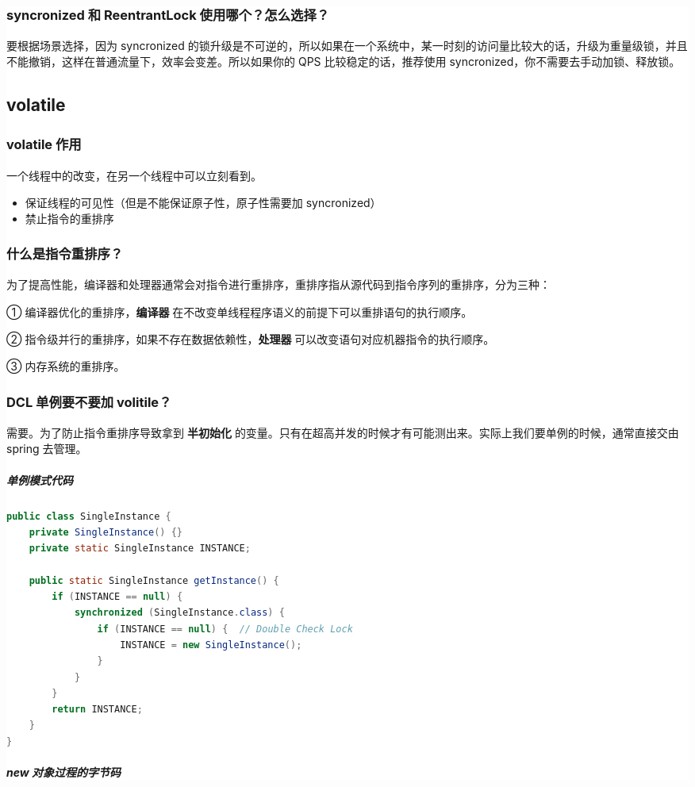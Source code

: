 ### syncronized 和 ReentrantLock 使用哪个？怎么选择？

要根据场景选择，因为 syncronized 的锁升级是不可逆的，所以如果在一个系统中，某一时刻的访问量比较大的话，升级为重量级锁，并且不能撤销，这样在普通流量下，效率会变差。所以如果你的 QPS 比较稳定的话，推荐使用 syncronized，你不需要去手动加锁、释放锁。





## volatile

### volatile 作用

一个线程中的改变，在另一个线程中可以立刻看到。

- 保证线程的可见性（但是不能保证原子性，原子性需要加 syncronized）
- 禁止指令的重排序



### 什么是指令重排序？

为了提高性能，编译器和处理器通常会对指令进行重排序，重排序指从源代码到指令序列的重排序，分为三种：

① 编译器优化的重排序，**编译器** 在不改变单线程程序语义的前提下可以重排语句的执行顺序。

② 指令级并行的重排序，如果不存在数据依赖性，**处理器** 可以改变语句对应机器指令的执行顺序。

③ 内存系统的重排序。



### DCL 单例要不要加 volitile？

需要。为了防止指令重排序导致拿到 **半初始化** 的变量。只有在超高并发的时候才有可能测出来。实际上我们要单例的时候，通常直接交由 spring 去管理。

##### 单例模式代码

```java
public class SingleInstance {
    private SingleInstance() {}
    private static SingleInstance INSTANCE;

    public static SingleInstance getInstance() {
        if (INSTANCE == null) {
            synchronized (SingleInstance.class) {
                if (INSTANCE == null) {  // Double Check Lock
                    INSTANCE = new SingleInstance();
                }
            }
        }
        return INSTANCE;
    }
}
```

##### new 对象过程的字节码
